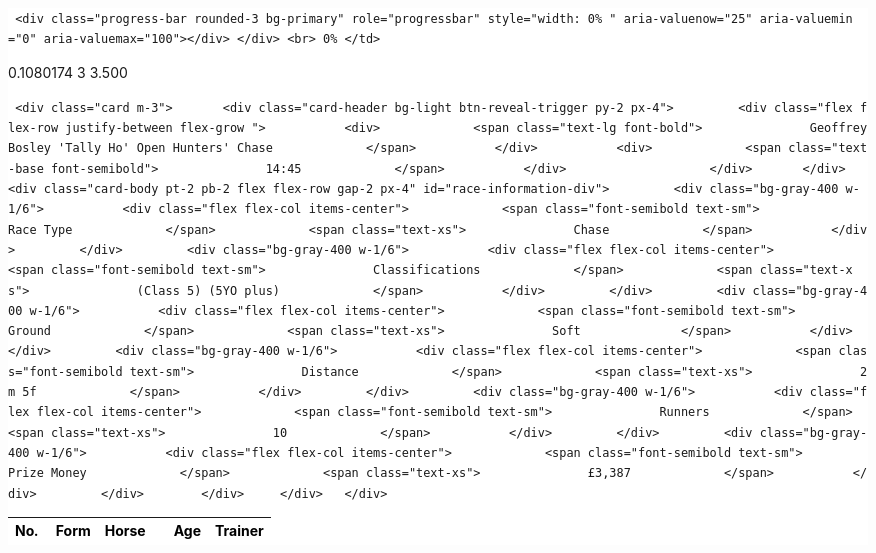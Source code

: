      <div class="progress-bar rounded-3 bg-primary" role="progressbar" style="width: 0% " aria-valuenow="25" aria-valuemin="0" aria-valuemax="100"></div> </div> <br> 0% </td>

<td style="text-align:center;">
0.1080174
</td>
<td style="text-align:center;">
3
</td>
<td style="text-align:center;">
3.500
</td>
</tr>
</tbody>
</table>

<div class="w-full lg:w-2/3">

     <div class="card m-3">       <div class="card-header bg-light btn-reveal-trigger py-2 px-4">         <div class="flex flex-row justify-between flex-grow ">           <div>             <span class="text-lg font-bold">               Geoffrey Bosley 'Tally Ho' Open Hunters' Chase             </span>           </div>           <div>             <span class="text-base font-semibold">               14:45             </span>           </div>                    </div>       </div>       <div class="card-body pt-2 pb-2 flex flex-row gap-2 px-4" id="race-information-div">         <div class="bg-gray-400 w-1/6">           <div class="flex flex-col items-center">             <span class="font-semibold text-sm">               Race Type             </span>             <span class="text-xs">               Chase             </span>           </div>         </div>         <div class="bg-gray-400 w-1/6">           <div class="flex flex-col items-center">             <span class="font-semibold text-sm">               Classifications             </span>             <span class="text-xs">               (Class 5) (5YO plus)             </span>           </div>         </div>         <div class="bg-gray-400 w-1/6">           <div class="flex flex-col items-center">             <span class="font-semibold text-sm">               Ground             </span>             <span class="text-xs">               Soft              </span>           </div>         </div>         <div class="bg-gray-400 w-1/6">           <div class="flex flex-col items-center">             <span class="font-semibold text-sm">               Distance             </span>             <span class="text-xs">               2m 5f             </span>           </div>         </div>         <div class="bg-gray-400 w-1/6">           <div class="flex flex-col items-center">             <span class="font-semibold text-sm">               Runners             </span>             <span class="text-xs">               10             </span>           </div>         </div>         <div class="bg-gray-400 w-1/6">           <div class="flex flex-col items-center">             <span class="font-semibold text-sm">               Prize Money             </span>             <span class="text-xs">               £3,387             </span>           </div>         </div>        </div>     </div>   </div>

<div class="table-responsive">
<table class="racecard table table-hover" id="14:45 Taunton" style="color: black; width: auto !important; margin-left: auto; margin-right: auto;">
<thead>
<tr>
<th style="text-align:center;">
No. 
</th>
<th style="text-align:left;">
Form
</th>
<th style="text-align:center;">
Horse
</th>
<th style="text-align:left;">
</th>
<th style="text-align:center;">
Age
</th>
<th style="text-align:left;">
Trainer
</th>